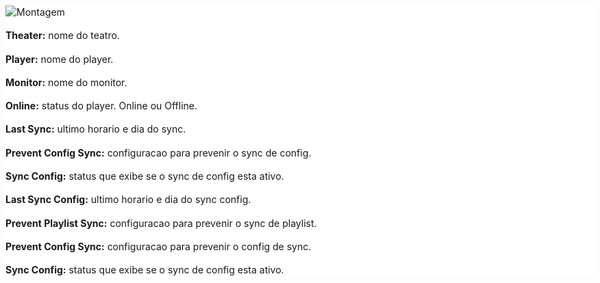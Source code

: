 <img src="report-player2.png" alt="Montagem" width="750" border-effect="line" preview-src="report-player2.png"/>

<procedure id="report-player2">
    <step>
        <p><b>Theater:</b> nome do teatro. </p>
    </step>
   <step>
        <p><b>Player:</b> nome do player. </p>
    </step>
    <step>
        <p><b>Monitor:</b>  nome do monitor. </p>
    </step>
    <step>
        <p><b>Online:</b> status do player. Online ou Offline. </p>
    </step>
    <step>
        <p><b>Last Sync:</b>  ultimo horario e dia do sync. </p>
    </step>
    <step>
        <p><b>Prevent Config Sync:</b> configuracao para prevenir o sync de config. </p>
    </step>
    <step>
        <p><b>Sync Config:</b> status que exibe se o sync de config esta ativo. </p>
    </step>
    <step>
        <p><b>Last Sync Config:</b> ultimo horario e dia do sync config. </p>
    </step>
    <step>
        <p><b>Prevent Playlist Sync:</b>  configuracao para prevenir o sync de playlist. </p>
    </step>
    <step>
        <p><b>Prevent Config Sync:</b> configuracao para prevenir o config de sync. </p>
    </step>
    <step>
        <p><b>Sync Config:</b> status que exibe se o sync de config esta ativo. </p>
    </step>
</procedure>
